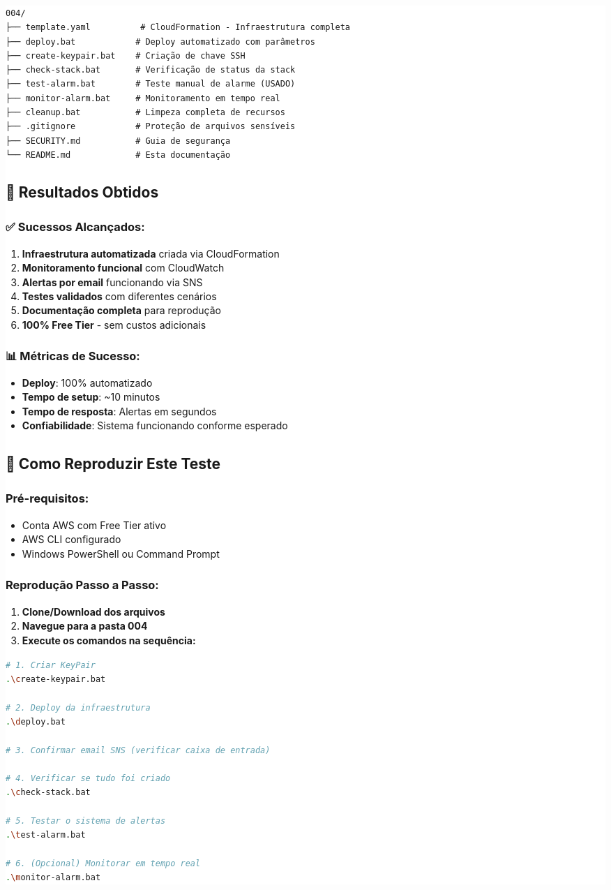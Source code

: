 ```
004/
├── template.yaml          # CloudFormation - Infraestrutura completa
├── deploy.bat            # Deploy automatizado com parâmetros
├── create-keypair.bat    # Criação de chave SSH
├── check-stack.bat       # Verificação de status da stack
├── test-alarm.bat        # Teste manual de alarme (USADO)
├── monitor-alarm.bat     # Monitoramento em tempo real
├── cleanup.bat           # Limpeza completa de recursos
├── .gitignore            # Proteção de arquivos sensíveis
├── SECURITY.md           # Guia de segurança
└── README.md             # Esta documentação
```

## 🎯 Resultados Obtidos

### ✅ **Sucessos Alcançados:**

1. **Infraestrutura automatizada** criada via CloudFormation
2. **Monitoramento funcional** com CloudWatch
3. **Alertas por email** funcionando via SNS
4. **Testes validados** com diferentes cenários
5. **Documentação completa** para reprodução
6. **100% Free Tier** - sem custos adicionais

### 📊 **Métricas de Sucesso:**

- **Deploy**: 100% automatizado
- **Tempo de setup**: ~10 minutos
- **Tempo de resposta**: Alertas em segundos
- **Confiabilidade**: Sistema funcionando conforme esperado

## 🔄 Como Reproduzir Este Teste

### **Pré-requisitos:**

- Conta AWS com Free Tier ativo
- AWS CLI configurado
- Windows PowerShell ou Command Prompt

### **Reprodução Passo a Passo:**

1. **Clone/Download dos arquivos**
2. **Navegue para a pasta 004**
3. **Execute os comandos na sequência:**

```bash
# 1. Criar KeyPair
.\create-keypair.bat

# 2. Deploy da infraestrutura
.\deploy.bat

# 3. Confirmar email SNS (verificar caixa de entrada)

# 4. Verificar se tudo foi criado
.\check-stack.bat

# 5. Testar o sistema de alertas
.\test-alarm.bat

# 6. (Opcional) Monitorar em tempo real
.\monitor-alarm.bat

```